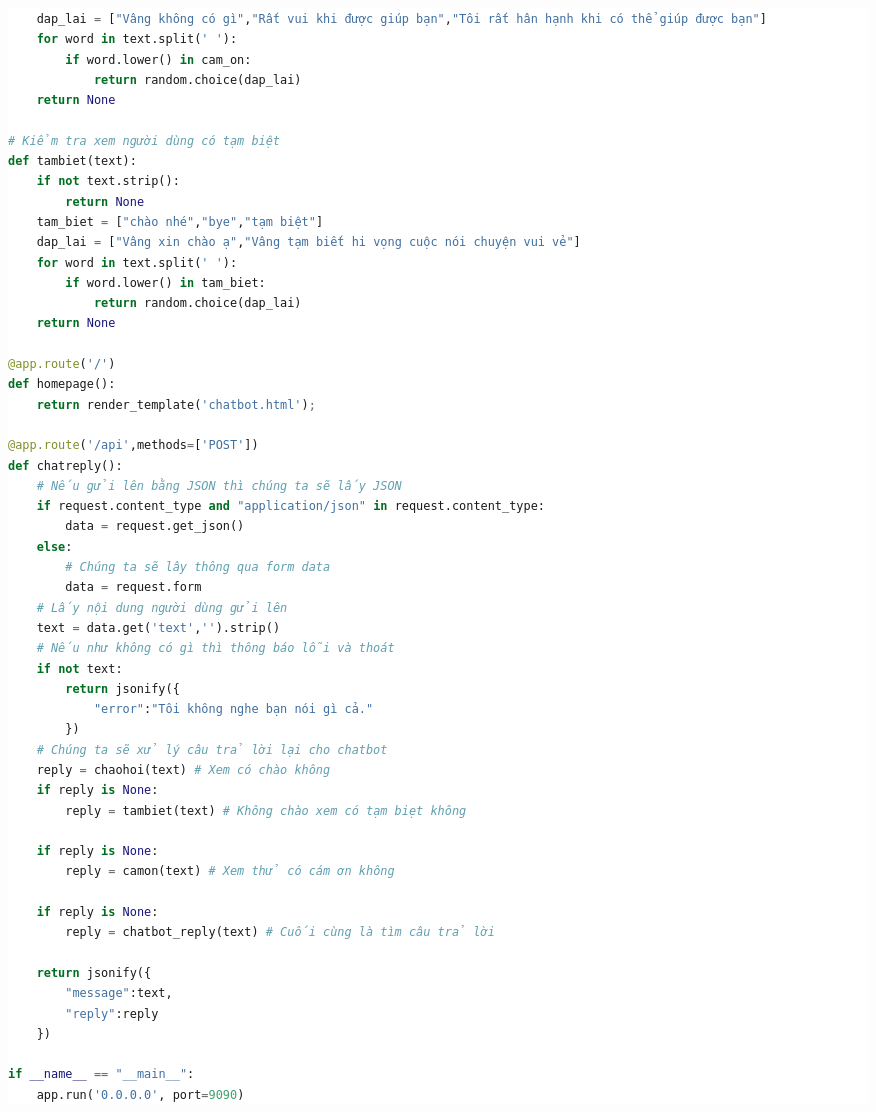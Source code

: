 ```python
    dap_lai = ["Vâng không có gì","Rất vui khi được giúp bạn","Tôi rất hân hạnh khi có thể giúp được bạn"]
    for word in text.split(' '):
        if word.lower() in cam_on:
            return random.choice(dap_lai)
    return None

# Kiểm tra xem người dùng có tạm biệt
def tambiet(text):
    if not text.strip():
        return None
    tam_biet = ["chào nhé","bye","tạm biệt"]
    dap_lai = ["Vâng xin chào ạ","Vâng tạm biết hi vọng cuộc nói chuyện vui vẻ"]
    for word in text.split(' '):
        if word.lower() in tam_biet:
            return random.choice(dap_lai)
    return None

@app.route('/')
def homepage():
    return render_template('chatbot.html');

@app.route('/api',methods=['POST'])
def chatreply():
    # Nếu gửi lên bằng JSON thì chúng ta sẽ lấy JSON
    if request.content_type and "application/json" in request.content_type:
        data = request.get_json()
    else:
        # Chúng ta sẽ lây thông qua form data
        data = request.form
    # Lấy nội dung người dùng gửi lên
    text = data.get('text','').strip()
    # Nếu như không có gì thì thông báo lỗi và thoát
    if not text:
        return jsonify({
            "error":"Tôi không nghe bạn nói gì cả."
        })
    # Chúng ta sẽ xử lý câu trả lời lại cho chatbot
    reply = chaohoi(text) # Xem có chào không
    if reply is None:
        reply = tambiet(text) # Không chào xem có tạm biẹt không 

    if reply is None:
        reply = camon(text) # Xem thử có cám ơn không

    if reply is None:
        reply = chatbot_reply(text) # Cuối cùng là tìm câu trả lời

    return jsonify({
        "message":text,
        "reply":reply
    })

if __name__ == "__main__":
    app.run('0.0.0.0', port=9090)

```
